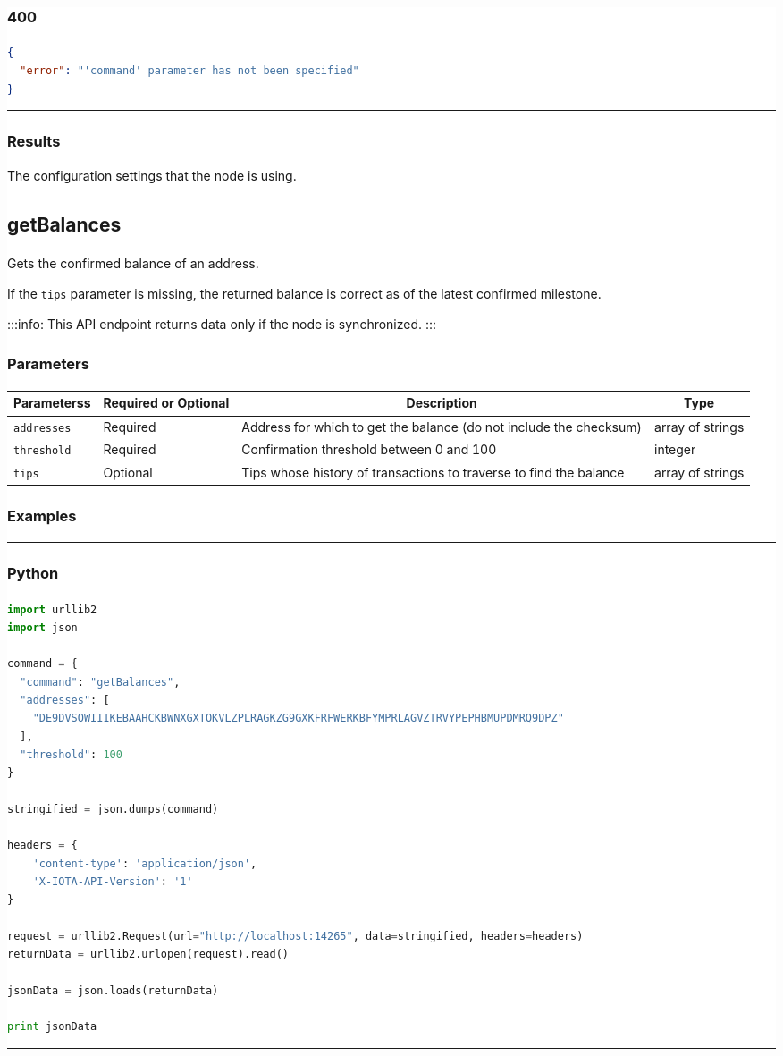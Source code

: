 ### 400
```json
{
  "error": "'command' parameter has not been specified"
}
```
--------------------

### Results

The [configuration settings](../references/iri-configuration-options.md) that the node is using.

## getBalances

Gets the confirmed balance of an address.

If the `tips` parameter is missing, the returned balance is correct as of the latest confirmed milestone.

:::info:
This API endpoint returns data only if the node is synchronized.
:::

 ### Parameters
	
|**Parameters**s |**Required or Optional**|**Description** |Type
|--|--|--|--|
| `addresses` |Required| Address for which to get the balance (do not include the checksum) |array of strings|
| `threshold` |Required| Confirmation threshold between 0 and 100 | integer|
| `tips` |Optional| Tips whose history of transactions to traverse to find the balance |array of strings|

### Examples
--------------------
### Python
```python
import urllib2
import json

command = {
  "command": "getBalances",
  "addresses": [
    "DE9DVSOWIIIKEBAAHCKBWNXGXTOKVLZPLRAGKZG9GXKFRFWERKBFYMPRLAGVZTRVYPEPHBMUPDMRQ9DPZ"
  ],
  "threshold": 100
}

stringified = json.dumps(command)

headers = {
    'content-type': 'application/json',
    'X-IOTA-API-Version': '1'
}

request = urllib2.Request(url="http://localhost:14265", data=stringified, headers=headers)
returnData = urllib2.urlopen(request).read()

jsonData = json.loads(returnData)

print jsonData
```
---